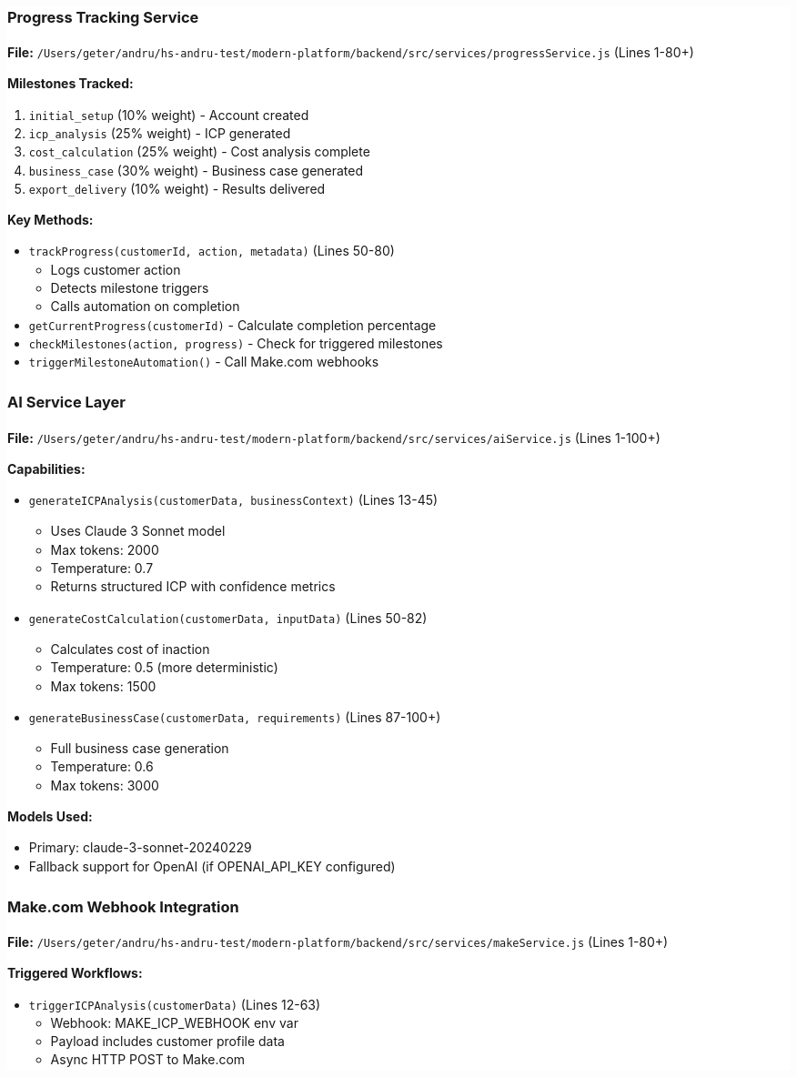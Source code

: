 ### Progress Tracking Service
**File:** `/Users/geter/andru/hs-andru-test/modern-platform/backend/src/services/progressService.js` (Lines 1-80+)

**Milestones Tracked:**
1. `initial_setup` (10% weight) - Account created
2. `icp_analysis` (25% weight) - ICP generated
3. `cost_calculation` (25% weight) - Cost analysis complete
4. `business_case` (30% weight) - Business case generated
5. `export_delivery` (10% weight) - Results delivered

**Key Methods:**
- `trackProgress(customerId, action, metadata)` (Lines 50-80)
  - Logs customer action
  - Detects milestone triggers
  - Calls automation on completion
- `getCurrentProgress(customerId)` - Calculate completion percentage
- `checkMilestones(action, progress)` - Check for triggered milestones
- `triggerMilestoneAutomation()` - Call Make.com webhooks

### AI Service Layer
**File:** `/Users/geter/andru/hs-andru-test/modern-platform/backend/src/services/aiService.js` (Lines 1-100+)

**Capabilities:**
- `generateICPAnalysis(customerData, businessContext)` (Lines 13-45)
  - Uses Claude 3 Sonnet model
  - Max tokens: 2000
  - Temperature: 0.7
  - Returns structured ICP with confidence metrics

- `generateCostCalculation(customerData, inputData)` (Lines 50-82)
  - Calculates cost of inaction
  - Temperature: 0.5 (more deterministic)
  - Max tokens: 1500

- `generateBusinessCase(customerData, requirements)` (Lines 87-100+)
  - Full business case generation
  - Temperature: 0.6
  - Max tokens: 3000

**Models Used:**
- Primary: claude-3-sonnet-20240229
- Fallback support for OpenAI (if OPENAI_API_KEY configured)

### Make.com Webhook Integration
**File:** `/Users/geter/andru/hs-andru-test/modern-platform/backend/src/services/makeService.js` (Lines 1-80+)

**Triggered Workflows:**
- `triggerICPAnalysis(customerData)` (Lines 12-63)
  - Webhook: MAKE_ICP_WEBHOOK env var
  - Payload includes customer profile data
  - Async HTTP POST to Make.com
